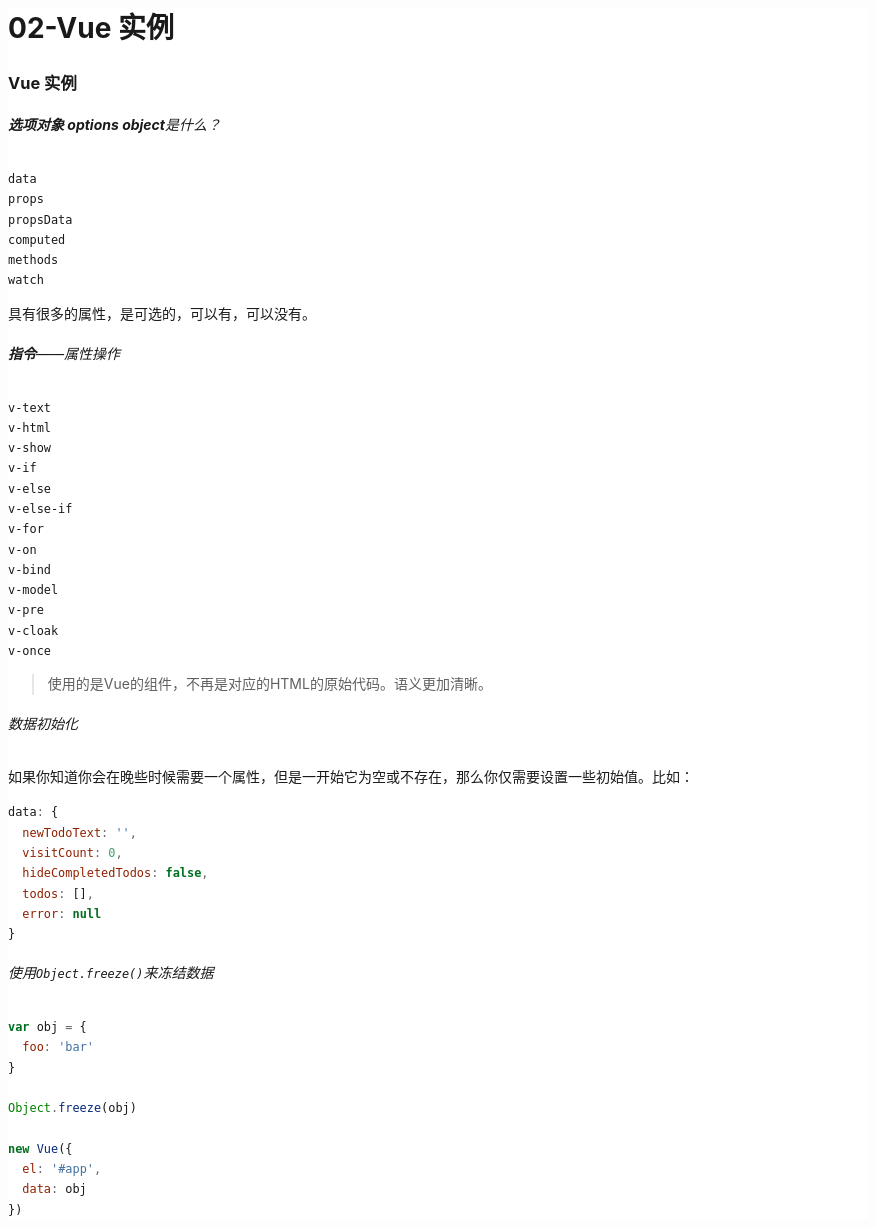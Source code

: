 # 02-Vue 实例

### Vue 实例

###### **选项对象 options object**是什么？

```vue
data
props
propsData
computed
methods
watch
```

具有很多的属性，是可选的，可以有，可以没有。

###### **指令**——属性操作

```vue
v-text
v-html
v-show
v-if
v-else
v-else-if
v-for
v-on
v-bind
v-model
v-pre
v-cloak
v-once
```

> 使用的是Vue的组件，不再是对应的HTML的原始代码。语义更加清晰。

###### 数据初始化

如果你知道你会在晚些时候需要一个属性，但是一开始它为空或不存在，那么你仅需要设置一些初始值。比如：

```js
data: {
  newTodoText: '',
  visitCount: 0,
  hideCompletedTodos: false,
  todos: [],
  error: null
}
```

###### 使用`Object.freeze()`来冻结数据

```js
var obj = {
  foo: 'bar'
}

Object.freeze(obj)

new Vue({
  el: '#app',
  data: obj
})
```
